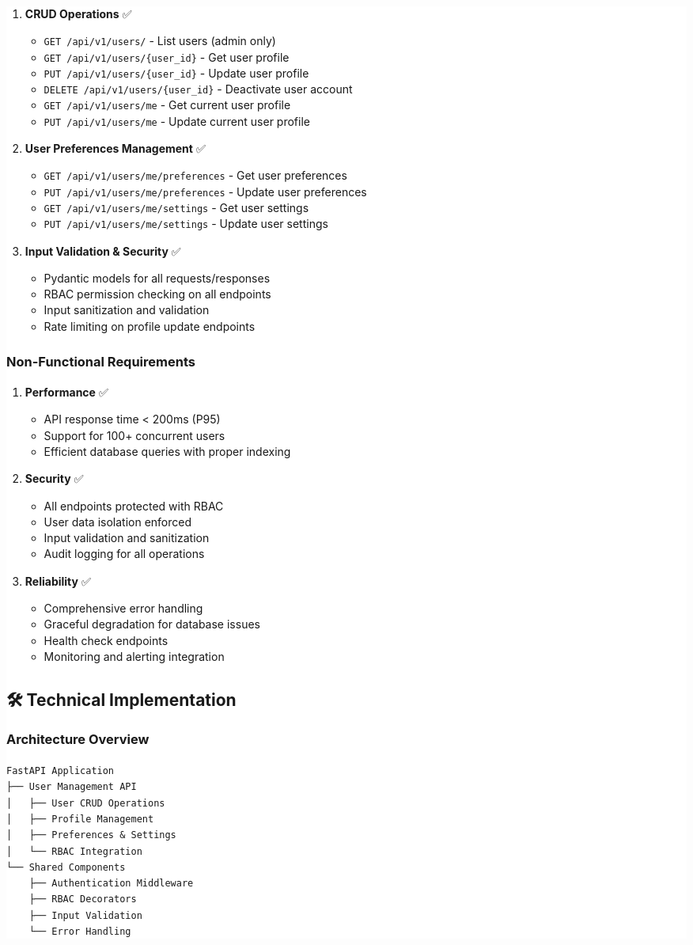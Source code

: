 1. **CRUD Operations** ✅

   - `GET /api/v1/users/` - List users (admin only)
   - `GET /api/v1/users/{user_id}` - Get user profile
   - `PUT /api/v1/users/{user_id}` - Update user profile
   - `DELETE /api/v1/users/{user_id}` - Deactivate user account
   - `GET /api/v1/users/me` - Get current user profile
   - `PUT /api/v1/users/me` - Update current user profile

2. **User Preferences Management** ✅

   - `GET /api/v1/users/me/preferences` - Get user preferences
   - `PUT /api/v1/users/me/preferences` - Update user preferences
   - `GET /api/v1/users/me/settings` - Get user settings
   - `PUT /api/v1/users/me/settings` - Update user settings

3. **Input Validation & Security** ✅

   - Pydantic models for all requests/responses
   - RBAC permission checking on all endpoints
   - Input sanitization and validation
   - Rate limiting on profile update endpoints

### **Non-Functional Requirements**

1. **Performance** ✅

   - API response time < 200ms (P95)
   - Support for 100+ concurrent users
   - Efficient database queries with proper indexing

2. **Security** ✅

   - All endpoints protected with RBAC
   - User data isolation enforced
   - Input validation and sanitization
   - Audit logging for all operations

3. **Reliability** ✅

   - Comprehensive error handling
   - Graceful degradation for database issues
   - Health check endpoints
   - Monitoring and alerting integration

## **🛠️ Technical Implementation**

### **Architecture Overview**

```
FastAPI Application
├── User Management API
│   ├── User CRUD Operations
│   ├── Profile Management
│   ├── Preferences & Settings
│   └── RBAC Integration
└── Shared Components
    ├── Authentication Middleware
    ├── RBAC Decorators
    ├── Input Validation
    └── Error Handling
```
